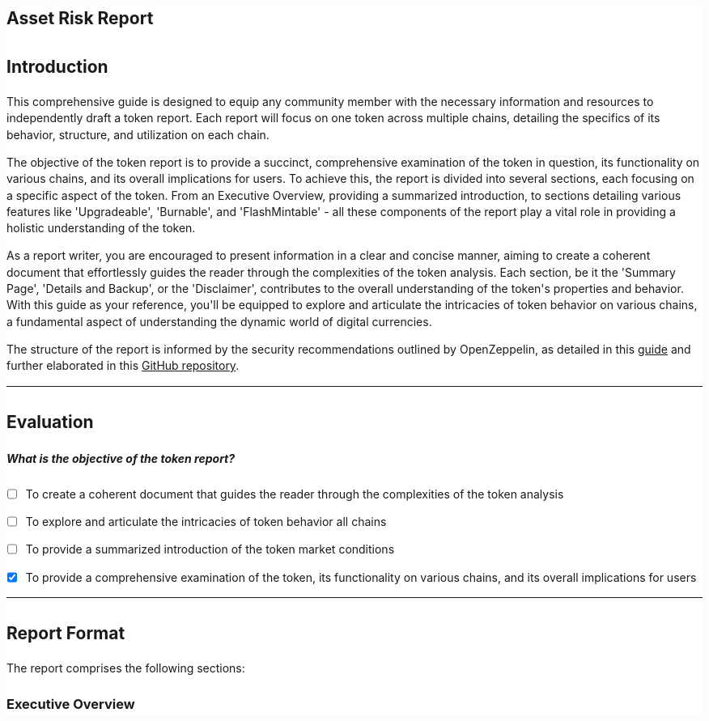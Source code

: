 ## Asset Risk Report


## Introduction

This comprehensive guide is designed to equip any community member with the necessary information and resources to independently draft a token report. Each report will focus on one token across multiple chains, detailing the specifics of its behavior, structure, and utilization on each chain. 

The objective of the token report is to provide a succinct, comprehensive examination of the token in question, its functionality on various chains, and its overall implications for users. To achieve this, the report is divided into several sections, each focusing on a specific aspect of the token. From an Executive Overview, providing a summarized introduction, to sections detailing various features like 'Upgradeable', 'Burnable', and 'FlashMintable' - all these components of the report play a vital role in providing a holistic understanding of the token.

As a report writer, you are encouraged to present information in a clear and concise manner, aiming to create a coherent document that effortlessly guides the reader through the complexities of the token analysis. Each section, be it the 'Summary Page', 'Details and Backup', or the 'Disclaimer', contributes to the overall understanding of the token's properties and behavior. With this guide as your reference, you'll be equipped to explore and articulate the intricacies of token behavior on various chains, a fundamental aspect of understanding the dynamic world of digital currencies.

The structure of the report is informed by the security recommendations outlined by OpenZeppelin, as detailed in this [guide](https://compound.education/guides/view/compound-asset-listing-compound/0) and further elaborated in this [GitHub repository](https://github.com/OpenZeppelin/compound-assets-listing).

    


---
## Evaluation





##### What is the objective of the token report?  
     
- [ ]  To create a coherent document that guides the reader through the complexities of the token analysis
- [ ]  To explore and articulate the intricacies of token behavior all chains
- [ ]  To provide a summarized introduction of the token market conditions
- [x]  To provide a comprehensive examination of the token, its functionality on various chains, and its overall implications for users

    


---
## Report Format

The report comprises the following sections:

### Executive Overview
